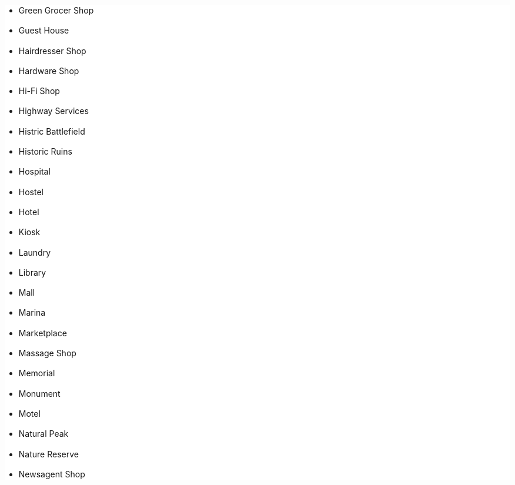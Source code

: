 	
  * Green Grocer Shop

	
  * Guest House

	
  * Hairdresser Shop

	
  * Hardware Shop

	
  * Hi-Fi Shop

	
  * Highway Services

	
  * Histric Battlefield

	
  * Historic Ruins

	
  * Hospital

	
  * Hostel

	
  * Hotel

	
  * Kiosk

	
  * Laundry

	
  * Library

	
  * Mall

	
  * Marina

	
  * Marketplace

	
  * Massage Shop

	
  * Memorial

	
  * Monument

	
  * Motel

	
  * Natural Peak

	
  * Nature Reserve

	
  * Newsagent Shop

	